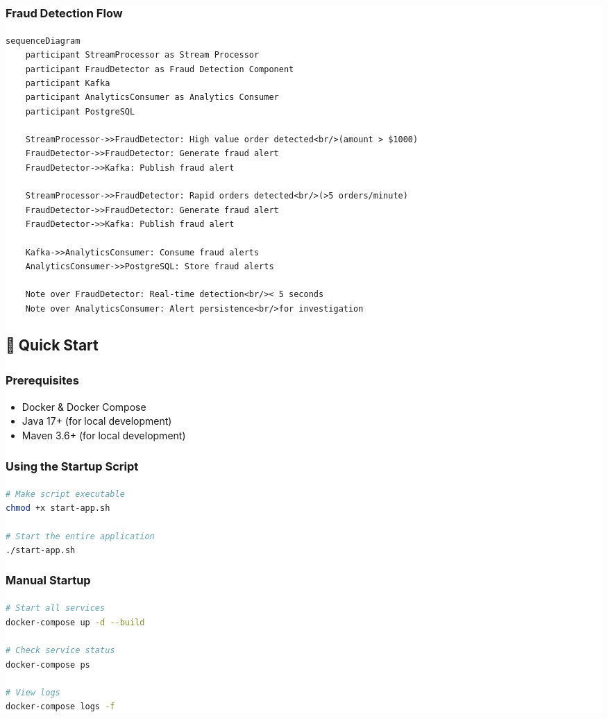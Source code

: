 ### Fraud Detection Flow

```mermaid
sequenceDiagram
    participant StreamProcessor as Stream Processor
    participant FraudDetector as Fraud Detection Component
    participant Kafka
    participant AnalyticsConsumer as Analytics Consumer
    participant PostgreSQL

    StreamProcessor->>FraudDetector: High value order detected<br/>(amount > $1000)
    FraudDetector->>FraudDetector: Generate fraud alert
    FraudDetector->>Kafka: Publish fraud alert

    StreamProcessor->>FraudDetector: Rapid orders detected<br/>(>5 orders/minute)
    FraudDetector->>FraudDetector: Generate fraud alert
    FraudDetector->>Kafka: Publish fraud alert

    Kafka->>AnalyticsConsumer: Consume fraud alerts
    AnalyticsConsumer->>PostgreSQL: Store fraud alerts

    Note over FraudDetector: Real-time detection<br/>< 5 seconds
    Note over AnalyticsConsumer: Alert persistence<br/>for investigation
```

## 🚀 Quick Start

### Prerequisites

- Docker & Docker Compose
- Java 17+ (for local development)
- Maven 3.6+ (for local development)

### Using the Startup Script

```bash
# Make script executable
chmod +x start-app.sh

# Start the entire application
./start-app.sh
```

### Manual Startup

```bash
# Start all services
docker-compose up -d --build

# Check service status
docker-compose ps

# View logs
docker-compose logs -f
```
